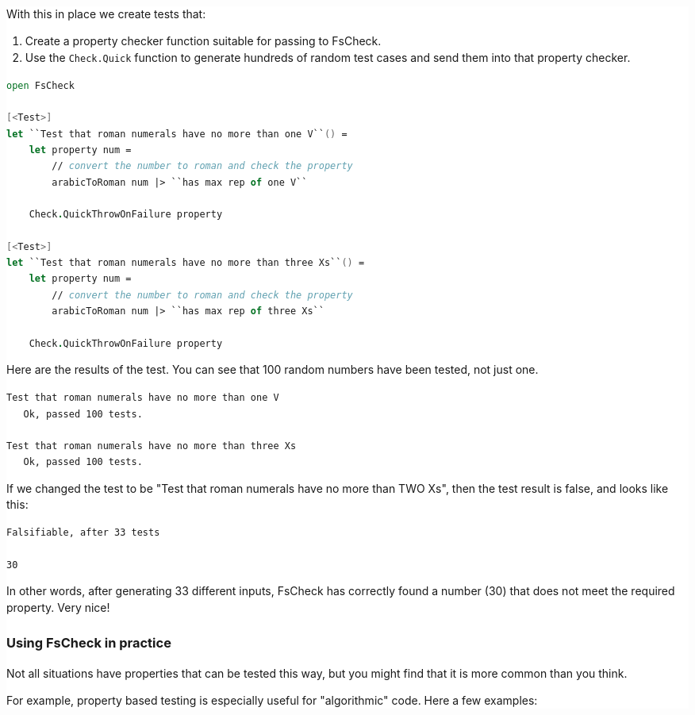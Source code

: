 With this in place we create tests that:

1. Create a property checker function suitable for passing to FsCheck.
1. Use the `Check.Quick` function to generate hundreds of random test cases and send them into that property checker.

```fsharp
open FsCheck

[<Test>]
let ``Test that roman numerals have no more than one V``() =
    let property num =
        // convert the number to roman and check the property
        arabicToRoman num |> ``has max rep of one V``

    Check.QuickThrowOnFailure property

[<Test>]
let ``Test that roman numerals have no more than three Xs``() =
    let property num =
        // convert the number to roman and check the property
        arabicToRoman num |> ``has max rep of three Xs``

    Check.QuickThrowOnFailure property
```

Here are the results of the test. You can see that 100 random numbers have been tested, not just one.

```text
Test that roman numerals have no more than one V
   Ok, passed 100 tests.

Test that roman numerals have no more than three Xs
   Ok, passed 100 tests.
```

If we changed the test to be "Test that roman numerals have no more than TWO Xs", then the test result is false, and looks like this:

```text
Falsifiable, after 33 tests

30
```

In other words, after generating 33 different inputs, FsCheck has correctly found a number (30) that does not meet the required property. Very nice!

### Using FsCheck in practice

Not all situations have properties that can be tested this way, but you might find that it is more common than you think.

For example, property based testing is especially useful for "algorithmic" code. Here a few examples:
